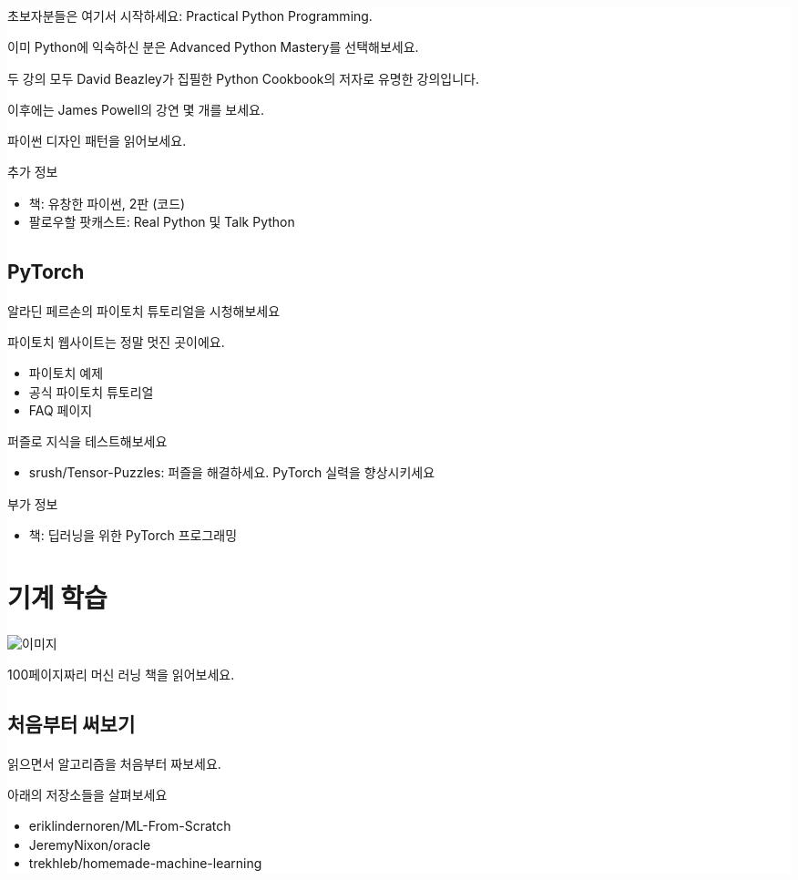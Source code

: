 초보자분들은 여기서 시작하세요: Practical Python Programming.

이미 Python에 익숙하신 분은 Advanced Python Mastery를 선택해보세요.

두 강의 모두 David Beazley가 집필한 Python Cookbook의 저자로 유명한 강의입니다.

이후에는 James Powell의 강연 몇 개를 보세요.

<div class="content-ad"></div>

파이썬 디자인 패턴을 읽어보세요.

추가 정보

- 책: 유창한 파이썬, 2판 (코드)
- 팔로우할 팟캐스트: Real Python 및 Talk Python

## PyTorch

<div class="content-ad"></div>

알라딘 페르손의 파이토치 튜토리얼을 시청해보세요

파이토치 웹사이트는 정말 멋진 곳이에요.

- 파이토치 예제
- 공식 파이토치 튜토리얼
- FAQ 페이지

퍼즐로 지식을 테스트해보세요

<div class="content-ad"></div>

- srush/Tensor-Puzzles: 퍼즐을 해결하세요. PyTorch 실력을 향상시키세요

부가 정보

- 책: 딥러닝을 위한 PyTorch 프로그래밍

# 기계 학습

<div class="content-ad"></div>


![이미지](/assets/img/2024-06-22-RoadmaptoLearnAIin2024_3.png)

100페이지짜리 머신 러닝 책을 읽어보세요.

## 처음부터 써보기

읽으면서 알고리즘을 처음부터 짜보세요.


<div class="content-ad"></div>

아래의 저장소들을 살펴보세요

- eriklindernoren/ML-From-Scratch
- JeremyNixon/oracle
- trekhleb/homemade-machine-learning
